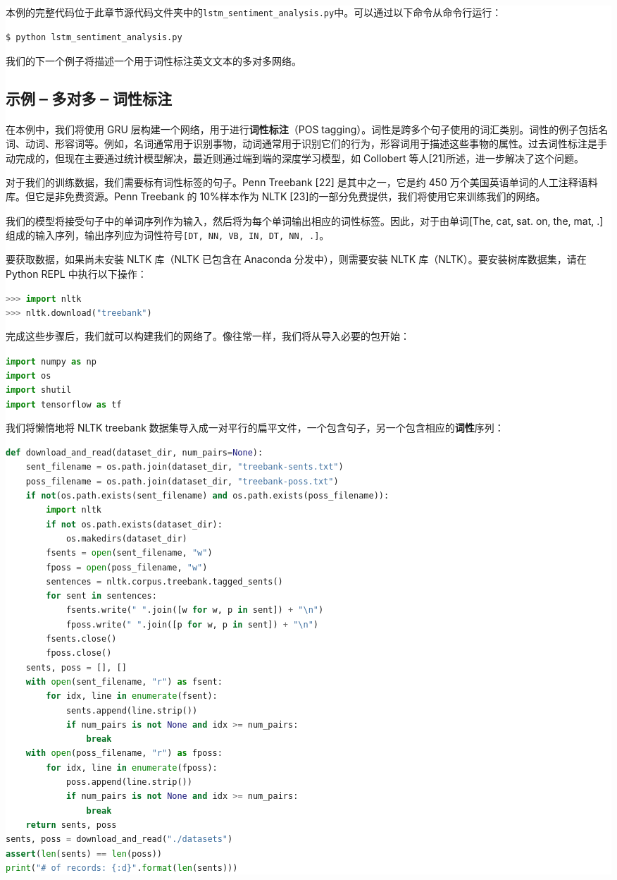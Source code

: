 本例的完整代码位于此章节源代码文件夹中的`lstm_sentiment_analysis.py`中。可以通过以下命令从命令行运行：

```py
$ python lstm_sentiment_analysis.py 
```

我们的下一个例子将描述一个用于词性标注英文文本的多对多网络。

## 示例 ‒ 多对多 ‒ 词性标注

在本例中，我们将使用 GRU 层构建一个网络，用于进行**词性标注**（POS tagging）。词性是跨多个句子使用的词汇类别。词性的例子包括名词、动词、形容词等。例如，名词通常用于识别事物，动词通常用于识别它们的行为，形容词用于描述这些事物的属性。过去词性标注是手动完成的，但现在主要通过统计模型解决，最近则通过端到端的深度学习模型，如 Collobert 等人[21]所述，进一步解决了这个问题。

对于我们的训练数据，我们需要标有词性标签的句子。Penn Treebank [22] 是其中之一，它是约 450 万个美国英语单词的人工注释语料库。但它是非免费资源。Penn Treebank 的 10%样本作为 NLTK [23]的一部分免费提供，我们将使用它来训练我们的网络。

我们的模型将接受句子中的单词序列作为输入，然后将为每个单词输出相应的词性标签。因此，对于由单词[The, cat, sat. on, the, mat, .]组成的输入序列，输出序列应为词性符号`[DT, NN, VB, IN, DT, NN, .]`。

要获取数据，如果尚未安装 NLTK 库（NLTK 已包含在 Anaconda 分发中），则需要安装 NLTK 库（NLTK）。要安装树库数据集，请在 Python REPL 中执行以下操作：

```py
>>> import nltk
>>> nltk.download("treebank") 
```

完成这些步骤后，我们就可以构建我们的网络了。像往常一样，我们将从导入必要的包开始：

```py
import numpy as np
import os
import shutil
import tensorflow as tf 
```

我们将懒惰地将 NLTK treebank 数据集导入成一对平行的扁平文件，一个包含句子，另一个包含相应的**词性**序列：

```py
def download_and_read(dataset_dir, num_pairs=None):
    sent_filename = os.path.join(dataset_dir, "treebank-sents.txt")
    poss_filename = os.path.join(dataset_dir, "treebank-poss.txt")
    if not(os.path.exists(sent_filename) and os.path.exists(poss_filename)):
        import nltk   
        if not os.path.exists(dataset_dir):
            os.makedirs(dataset_dir)
        fsents = open(sent_filename, "w")
        fposs = open(poss_filename, "w")
        sentences = nltk.corpus.treebank.tagged_sents()
        for sent in sentences:
            fsents.write(" ".join([w for w, p in sent]) + "\n")
            fposs.write(" ".join([p for w, p in sent]) + "\n")
        fsents.close()
        fposs.close()
    sents, poss = [], []
    with open(sent_filename, "r") as fsent:
        for idx, line in enumerate(fsent):
            sents.append(line.strip())
            if num_pairs is not None and idx >= num_pairs:
                break
    with open(poss_filename, "r") as fposs:
        for idx, line in enumerate(fposs):
            poss.append(line.strip())
            if num_pairs is not None and idx >= num_pairs:
                break
    return sents, poss
sents, poss = download_and_read("./datasets")
assert(len(sents) == len(poss))
print("# of records: {:d}".format(len(sents))) 
```